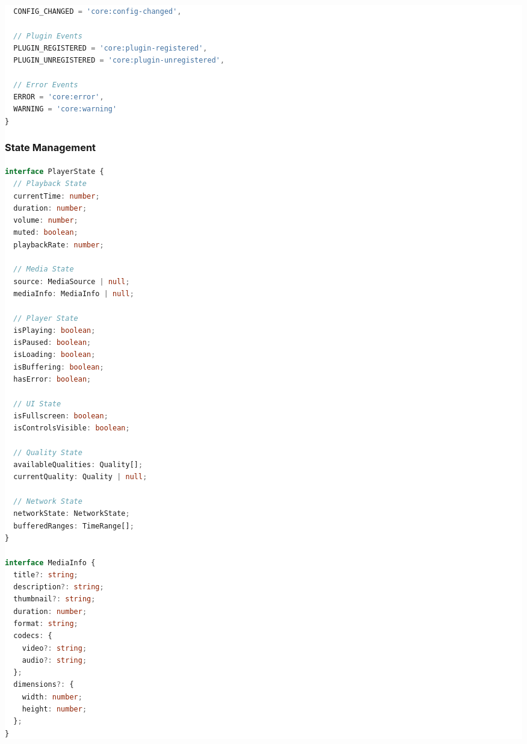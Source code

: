 ```typescript
  CONFIG_CHANGED = 'core:config-changed',

  // Plugin Events
  PLUGIN_REGISTERED = 'core:plugin-registered',
  PLUGIN_UNREGISTERED = 'core:plugin-unregistered',

  // Error Events
  ERROR = 'core:error',
  WARNING = 'core:warning'
}
```

### State Management

```typescript
interface PlayerState {
  // Playback State
  currentTime: number;
  duration: number;
  volume: number;
  muted: boolean;
  playbackRate: number;

  // Media State
  source: MediaSource | null;
  mediaInfo: MediaInfo | null;

  // Player State
  isPlaying: boolean;
  isPaused: boolean;
  isLoading: boolean;
  isBuffering: boolean;
  hasError: boolean;

  // UI State
  isFullscreen: boolean;
  isControlsVisible: boolean;

  // Quality State
  availableQualities: Quality[];
  currentQuality: Quality | null;

  // Network State
  networkState: NetworkState;
  bufferedRanges: TimeRange[];
}

interface MediaInfo {
  title?: string;
  description?: string;
  thumbnail?: string;
  duration: number;
  format: string;
  codecs: {
    video?: string;
    audio?: string;
  };
  dimensions?: {
    width: number;
    height: number;
  };
}
```
